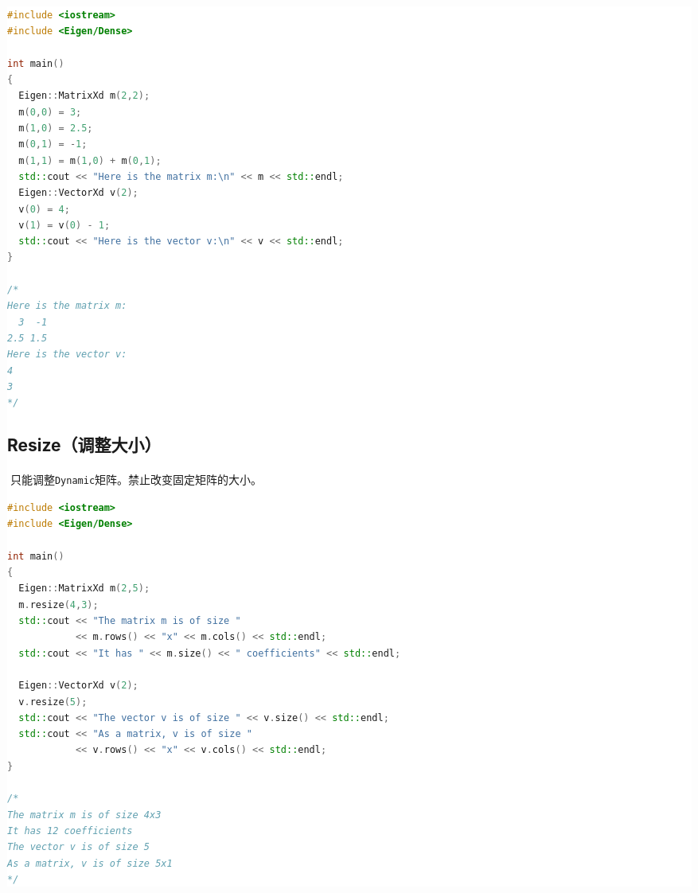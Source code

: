 ```C++
#include <iostream>
#include <Eigen/Dense>
 
int main()
{
  Eigen::MatrixXd m(2,2);
  m(0,0) = 3;
  m(1,0) = 2.5;
  m(0,1) = -1;
  m(1,1) = m(1,0) + m(0,1);
  std::cout << "Here is the matrix m:\n" << m << std::endl;
  Eigen::VectorXd v(2);
  v(0) = 4;
  v(1) = v(0) - 1;
  std::cout << "Here is the vector v:\n" << v << std::endl;
}

/*
Here is the matrix m:
  3  -1
2.5 1.5
Here is the vector v:
4
3
*/
```

## Resize（调整大小）

​	只能调整`Dynamic`矩阵。禁止改变固定矩阵的大小。

```C++
#include <iostream>
#include <Eigen/Dense>
 
int main()
{
  Eigen::MatrixXd m(2,5);
  m.resize(4,3);
  std::cout << "The matrix m is of size "
            << m.rows() << "x" << m.cols() << std::endl;
  std::cout << "It has " << m.size() << " coefficients" << std::endl;
    
  Eigen::VectorXd v(2);
  v.resize(5);
  std::cout << "The vector v is of size " << v.size() << std::endl;
  std::cout << "As a matrix, v is of size "
            << v.rows() << "x" << v.cols() << std::endl;
}

/*
The matrix m is of size 4x3
It has 12 coefficients
The vector v is of size 5
As a matrix, v is of size 5x1
*/
```
